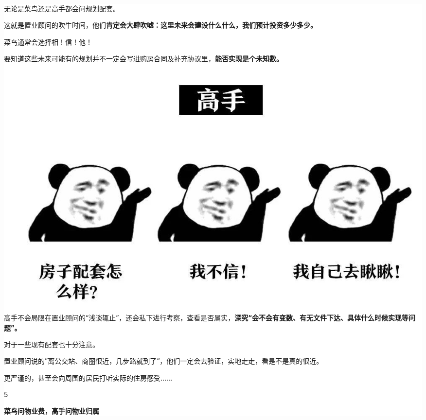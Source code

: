 
无论是菜鸟还是高手都会问规划配套。

这就是置业顾问的吹牛时间，他们**肯定会大肆吹嘘：这里未来会建设什么什么，我们预计投资多少多少。**

菜鸟通常会选择相！信！他！

要知道这些未来可能有的规划并不一定会写进购房合同及补充协议里，**能否实现是个未知数。**

![img](assets/c1857435015441c8b3dc17c99bf58e50.jpeg)

高手不会局限在置业顾问的“浅谈辄止”，还会私下进行考察，查看是否属实，**深究“会不会有变数、有无文件下达、具体什么时候实现等问题”。**

对于一些现有配套也十分注意。

置业顾问说的”离公交站、商圈很近，几步路就到了“，他们一定会去验证，实地走走，看是不是真的很近。

更严谨的，甚至会向周围的居民打听实际的住房感受……

5

**菜鸟问物业费，高手问物业归属**
